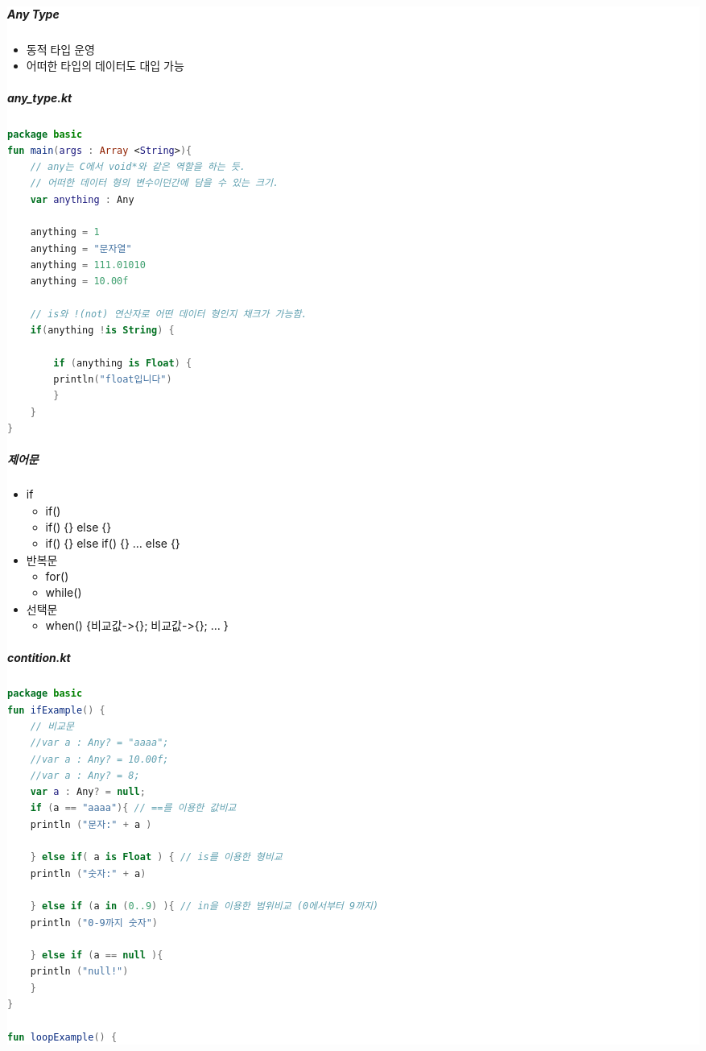 ##### Any Type

- 동적 타입 운영
- 어떠한 타입의 데이터도 대입 가능

##### any_type.kt

```kotlin
package basic
fun main(args : Array <String>){
    // any는 C에서 void*와 같은 역할을 하는 듯.
    // 어떠한 데이터 형의 변수이던간에 담을 수 있는 크기.
    var anything : Any

    anything = 1
    anything = "문자열"
    anything = 111.01010
    anything = 10.00f

    // is와 !(not) 연산자로 어떤 데이터 형인지 채크가 가능함.
    if(anything !is String) {
        
        if (anything is Float) {
        println("float입니다")
        }
    }
}
```

##### 제어문

- if
  - if()
  - if() {} else {}
  - if() {} else if() {} … else {}
- 반복문
  - for() 
  - while()
- 선택문
  - when() {비교값->{}; 비교값->{}; … }

##### contition.kt

```kotlin
package basic
fun ifExample() {
    // 비교문
    //var a : Any? = "aaaa";
    //var a : Any? = 10.00f;
    //var a : Any? = 8;
    var a : Any? = null;
    if (a == "aaaa"){ // ==를 이용한 값비교
    println ("문자:" + a )

    } else if( a is Float ) { // is를 이용한 형비교
    println ("숫자:" + a)

    } else if (a in (0..9) ){ // in을 이용한 범위비교 (0에서부터 9까지)
    println ("0-9까지 숫자")

    } else if (a == null ){
    println ("null!")
    }
}

fun loopExample() {
```